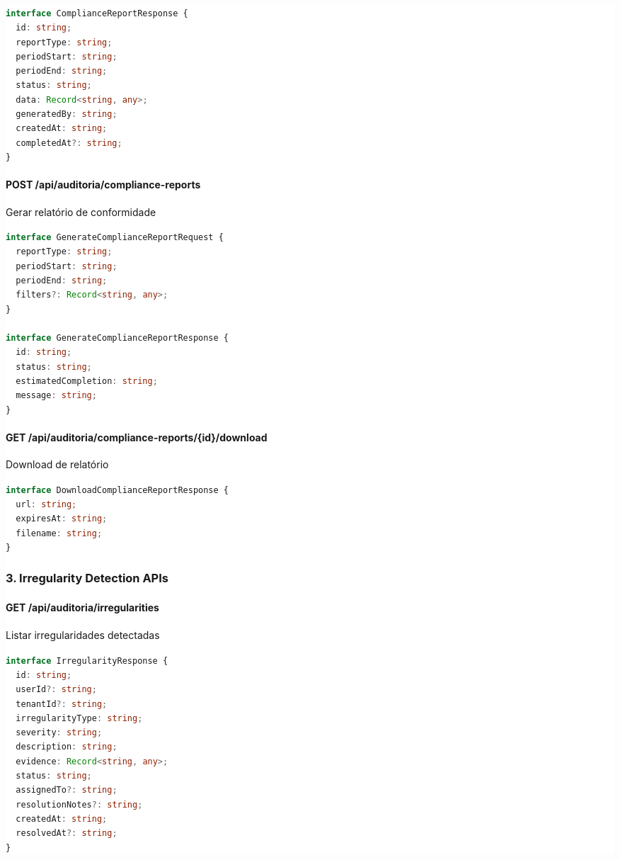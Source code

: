 ```typescript
interface ComplianceReportResponse {
  id: string;
  reportType: string;
  periodStart: string;
  periodEnd: string;
  status: string;
  data: Record<string, any>;
  generatedBy: string;
  createdAt: string;
  completedAt?: string;
}
```

#### POST /api/auditoria/compliance-reports
Gerar relatório de conformidade

```typescript
interface GenerateComplianceReportRequest {
  reportType: string;
  periodStart: string;
  periodEnd: string;
  filters?: Record<string, any>;
}

interface GenerateComplianceReportResponse {
  id: string;
  status: string;
  estimatedCompletion: string;
  message: string;
}
```

#### GET /api/auditoria/compliance-reports/{id}/download
Download de relatório

```typescript
interface DownloadComplianceReportResponse {
  url: string;
  expiresAt: string;
  filename: string;
}
```

### 3. Irregularity Detection APIs

#### GET /api/auditoria/irregularities
Listar irregularidades detectadas

```typescript
interface IrregularityResponse {
  id: string;
  userId?: string;
  tenantId?: string;
  irregularityType: string;
  severity: string;
  description: string;
  evidence: Record<string, any>;
  status: string;
  assignedTo?: string;
  resolutionNotes?: string;
  createdAt: string;
  resolvedAt?: string;
}
```
